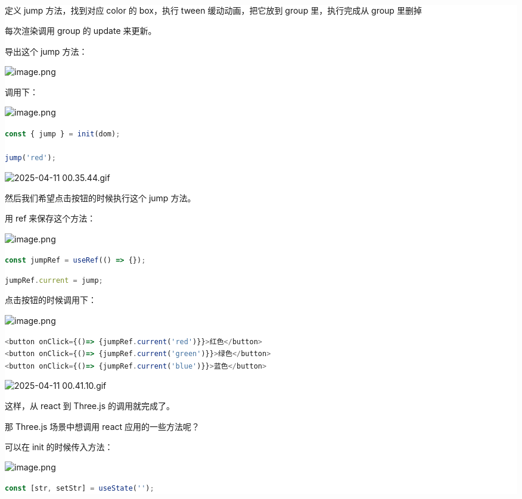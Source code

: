定义 jump 方法，找到对应 color 的 box，执行 tween 缓动动画，把它放到 group 里，执行完成从 group 里删掉

每次渲染调用 group 的 update 来更新。

导出这个 jump 方法：

![image.png](https://p9-juejin.byteimg.com/tos-cn-i-k3u1fbpfcp/250251affefe4af198af82f44752ad92~tplv-k3u1fbpfcp-jj-mark:0:0:0:0:q75.image#?w=832&h=554&s=50879&e=png&b=1f1f1f)

调用下：


![image.png](https://p1-juejin.byteimg.com/tos-cn-i-k3u1fbpfcp/2b351bc7f6ad478aad3177fb07f5a7bf~tplv-k3u1fbpfcp-jj-mark:0:0:0:0:q75.image#?w=1240&h=726&s=97272&e=png&b=1f1f1f)

```javascript
const { jump } = init(dom);

jump('red');
```

![2025-04-11 00.35.44.gif](https://p6-juejin.byteimg.com/tos-cn-i-k3u1fbpfcp/97864698b90449d9b0fb786dbed0fca0~tplv-k3u1fbpfcp-jj-mark:0:0:0:0:q75.image#?w=2664&h=1428&s=129058&e=gif&f=24&b=000000)

然后我们希望点击按钮的时候执行这个 jump 方法。

用 ref 来保存这个方法：

![image.png](https://p3-juejin.byteimg.com/tos-cn-i-k3u1fbpfcp/a6d8dc540f3e4a088cfcd0e30bcd613d~tplv-k3u1fbpfcp-jj-mark:0:0:0:0:q75.image#?w=1336&h=804&s=111055&e=png&b=1f1f1f)

```javascript
const jumpRef = useRef(() => {});
```
```javascript
jumpRef.current = jump;
```

点击按钮的时候调用下：

![image.png](https://p1-juejin.byteimg.com/tos-cn-i-k3u1fbpfcp/0cc115a5102e494ea478a7b66636cd22~tplv-k3u1fbpfcp-jj-mark:0:0:0:0:q75.image#?w=1498&h=478&s=118288&e=png&b=1f1f1f)

```javascript
<button onClick={()=> {jumpRef.current('red')}}>红色</button>
<button onClick={()=> {jumpRef.current('green')}}>绿色</button>
<button onClick={()=> {jumpRef.current('blue')}}>蓝色</button>
```


![2025-04-11 00.41.10.gif](https://p9-juejin.byteimg.com/tos-cn-i-k3u1fbpfcp/fc305f605f6f4eaab74c48139dff298b~tplv-k3u1fbpfcp-jj-mark:0:0:0:0:q75.image#?w=2664&h=1428&s=248925&e=gif&f=29&b=000000)

这样，从 react 到 Three.js 的调用就完成了。

那 Three.js 场景中想调用 react 应用的一些方法呢？

可以在 init 的时候传入方法：

![image.png](https://p3-juejin.byteimg.com/tos-cn-i-k3u1fbpfcp/89b566470e2a4036b03326cf750b0de3~tplv-k3u1fbpfcp-jj-mark:0:0:0:0:q75.image#?w=1294&h=766&s=120759&e=png&b=1f1f1f)

```javascript
const [str, setStr] = useState('');
```
